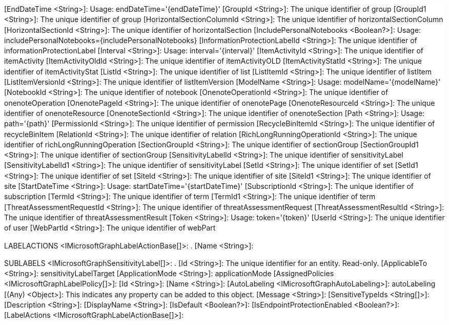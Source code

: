   \[EndDateTime \<String\>\]: Usage: endDateTime='{endDateTime}'
  \[GroupId \<String\>\]: The unique identifier of group
  \[GroupId1 \<String\>\]: The unique identifier of group
  \[HorizontalSectionColumnId \<String\>\]: The unique identifier of horizontalSectionColumn
  \[HorizontalSectionId \<String\>\]: The unique identifier of horizontalSection
  \[IncludePersonalNotebooks \<Boolean?\>\]: Usage: includePersonalNotebooks={includePersonalNotebooks}
  \[InformationProtectionLabelId \<String\>\]: The unique identifier of informationProtectionLabel
  \[Interval \<String\>\]: Usage: interval='{interval}'
  \[ItemActivityId \<String\>\]: The unique identifier of itemActivity
  \[ItemActivityOldId \<String\>\]: The unique identifier of itemActivityOLD
  \[ItemActivityStatId \<String\>\]: The unique identifier of itemActivityStat
  \[ListId \<String\>\]: The unique identifier of list
  \[ListItemId \<String\>\]: The unique identifier of listItem
  \[ListItemVersionId \<String\>\]: The unique identifier of listItemVersion
  \[ModelName \<String\>\]: Usage: modelName='{modelName}'
  \[NotebookId \<String\>\]: The unique identifier of notebook
  \[OnenoteOperationId \<String\>\]: The unique identifier of onenoteOperation
  \[OnenotePageId \<String\>\]: The unique identifier of onenotePage
  \[OnenoteResourceId \<String\>\]: The unique identifier of onenoteResource
  \[OnenoteSectionId \<String\>\]: The unique identifier of onenoteSection
  \[Path \<String\>\]: Usage: path='{path}'
  \[PermissionId \<String\>\]: The unique identifier of permission
  \[RecycleBinItemId \<String\>\]: The unique identifier of recycleBinItem
  \[RelationId \<String\>\]: The unique identifier of relation
  \[RichLongRunningOperationId \<String\>\]: The unique identifier of richLongRunningOperation
  \[SectionGroupId \<String\>\]: The unique identifier of sectionGroup
  \[SectionGroupId1 \<String\>\]: The unique identifier of sectionGroup
  \[SensitivityLabelId \<String\>\]: The unique identifier of sensitivityLabel
  \[SensitivityLabelId1 \<String\>\]: The unique identifier of sensitivityLabel
  \[SetId \<String\>\]: The unique identifier of set
  \[SetId1 \<String\>\]: The unique identifier of set
  \[SiteId \<String\>\]: The unique identifier of site
  \[SiteId1 \<String\>\]: The unique identifier of site
  \[StartDateTime \<String\>\]: Usage: startDateTime='{startDateTime}'
  \[SubscriptionId \<String\>\]: The unique identifier of subscription
  \[TermId \<String\>\]: The unique identifier of term
  \[TermId1 \<String\>\]: The unique identifier of term
  \[ThreatAssessmentRequestId \<String\>\]: The unique identifier of threatAssessmentRequest
  \[ThreatAssessmentResultId \<String\>\]: The unique identifier of threatAssessmentResult
  \[Token \<String\>\]: Usage: token='{token}'
  \[UserId \<String\>\]: The unique identifier of user
  \[WebPartId \<String\>\]: The unique identifier of webPart

LABELACTIONS \<IMicrosoftGraphLabelActionBase\[\]\>: .
  \[Name \<String\>\]: 

SUBLABELS \<IMicrosoftGraphSensitivityLabel\[\]\>: .
  \[Id \<String\>\]: The unique identifier for an entity.
Read-only.
  \[ApplicableTo \<String\>\]: sensitivityLabelTarget
  \[ApplicationMode \<String\>\]: applicationMode
  \[AssignedPolicies \<IMicrosoftGraphLabelPolicy\[\]\>\]: 
    \[Id \<String\>\]: 
    \[Name \<String\>\]: 
  \[AutoLabeling \<IMicrosoftGraphAutoLabeling\>\]: autoLabeling
    \[(Any) \<Object\>\]: This indicates any property can be added to this object.
    \[Message \<String\>\]: 
    \[SensitiveTypeIds \<String\[\]\>\]: 
  \[Description \<String\>\]: 
  \[DisplayName \<String\>\]: 
  \[IsDefault \<Boolean?\>\]: 
  \[IsEndpointProtectionEnabled \<Boolean?\>\]: 
  \[LabelActions \<IMicrosoftGraphLabelActionBase\[\]\>\]: 